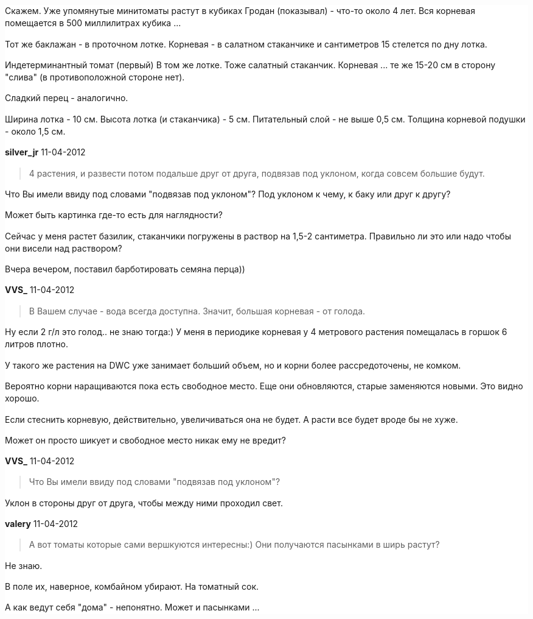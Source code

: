 Скажем. Уже упомянутые минитоматы растут в кубиках Гродан (показывал) - что-то около 4 лет. Вся корневая помещается в 500 миллилитрах кубика ...

Тот же баклажан - в проточном лотке. Корневая - в салатном стаканчике и сантиметров 15 стелется по дну лотка.

Индетерминантный томат (первый) В том же лотке. Тоже салатный стаканчик. Корневая ... те же 15-20 см в сторону "слива" (в противоположной стороне нет).

Сладкий перец - аналогично.

Ширина лотка - 10 см. Высота лотка (и стаканчика) - 5 см. Питательный слой - не выше 0,5 см. Толщина корневой подушки - около 1,5 см.


**silver_jr** 11-04-2012

> 4 растения, и развести потом подальше друг от друга, подвязав под уклоном, когда совсем большие будут.

Что Вы имели ввиду под словами "подвязав под уклоном"? Под уклоном к чему, к баку или друг к другу?

Может быть картинка где-то есть для наглядности?

Сейчас у меня растет базилик, стаканчики погружены в раствор на 1,5-2 сантиметра. Правильно ли это или надо чтобы они висели над раствором?

Вчера вечером, поставил барботировать семяна перца))


**VVS_** 11-04-2012

> В Вашем случае - вода всегда доступна. Значит, большая корневая - от голода.

Ну если 2 г/л это голод.. не знаю тогда:) У меня в периодике корневая у 4 метрового растения помещалась в горшок 6 литров плотно.

У такого же растения на DWC уже занимает больший объем, но и корни более рассредоточены, не комком. 

Вероятно корни наращиваются пока есть свободное место. Еще они обновляются, старые заменяются новыми. Это видно хорошо.

Если стеснить корневую, действительно, увеличиваться она не будет. А расти все будет вроде бы не хуже.

Может он просто шикует и свободное место никак ему не вредит?


**VVS_** 11-04-2012

> Что Вы имели ввиду под словами "подвязав под уклоном"?

Уклон в стороны друг от друга, чтобы между ними проходил свет.


**valery** 11-04-2012

> А вот томаты которые сами вершкуются интересны:) Они получаются пасынками в ширь растут?

Не знаю.

В поле их, наверное, комбайном убирают. На томатный сок.

А как ведут себя "дома" - непонятно. Может и пасынками ...
